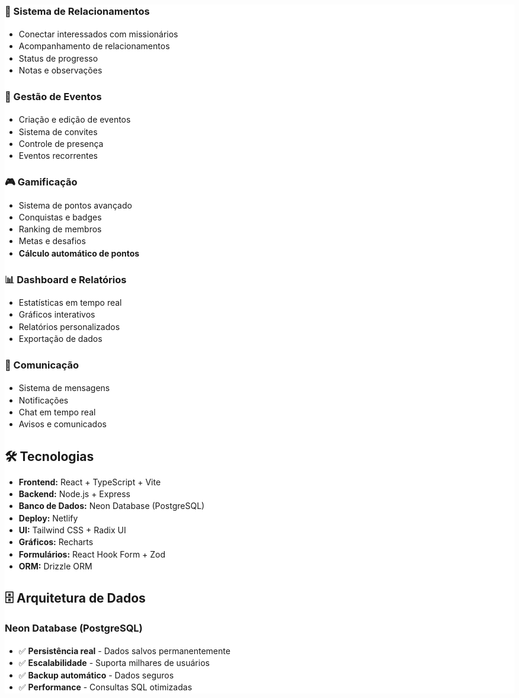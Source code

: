 ### 🎯 Sistema de Relacionamentos
- Conectar interessados com missionários
- Acompanhamento de relacionamentos
- Status de progresso
- Notas e observações

### 📅 Gestão de Eventos
- Criação e edição de eventos
- Sistema de convites
- Controle de presença
- Eventos recorrentes

### 🎮 Gamificação
- Sistema de pontos avançado
- Conquistas e badges
- Ranking de membros
- Metas e desafios
- **Cálculo automático de pontos**

### 📊 Dashboard e Relatórios
- Estatísticas em tempo real
- Gráficos interativos
- Relatórios personalizados
- Exportação de dados

### 💬 Comunicação
- Sistema de mensagens
- Notificações
- Chat em tempo real
- Avisos e comunicados

## 🛠️ Tecnologias

- **Frontend:** React + TypeScript + Vite
- **Backend:** Node.js + Express
- **Banco de Dados:** Neon Database (PostgreSQL)
- **Deploy:** Netlify
- **UI:** Tailwind CSS + Radix UI
- **Gráficos:** Recharts
- **Formulários:** React Hook Form + Zod
- **ORM:** Drizzle ORM

## 🗄️ Arquitetura de Dados

### **Neon Database (PostgreSQL)**
- ✅ **Persistência real** - Dados salvos permanentemente
- ✅ **Escalabilidade** - Suporta milhares de usuários
- ✅ **Backup automático** - Dados seguros
- ✅ **Performance** - Consultas SQL otimizadas
